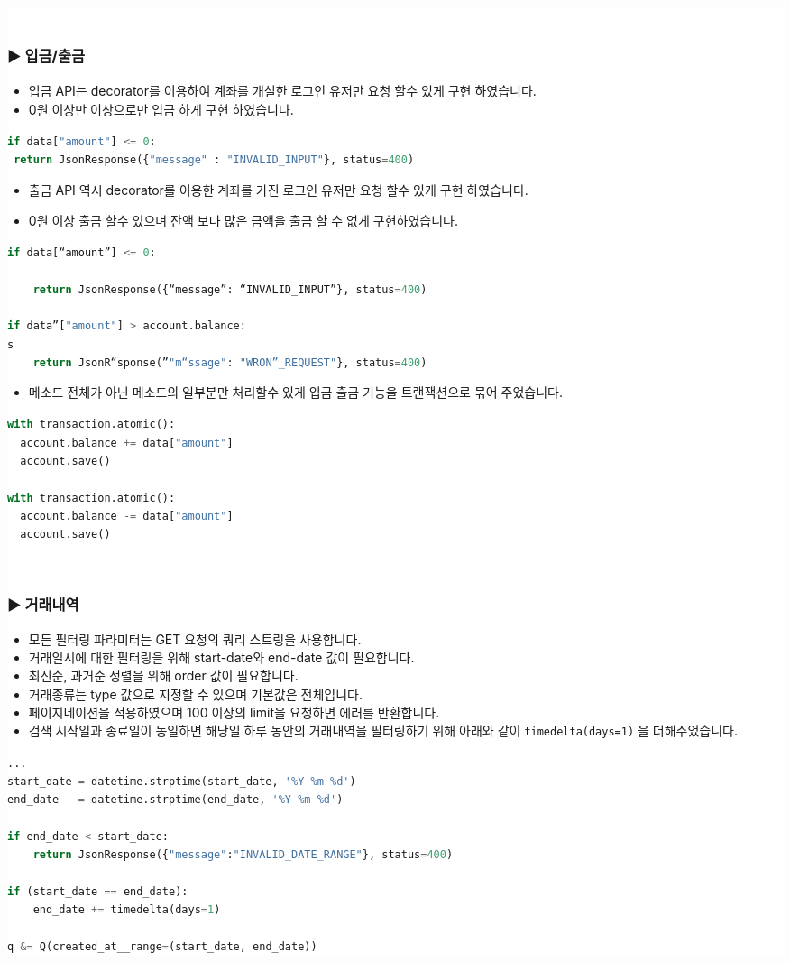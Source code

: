 <br>

### ▶︎ 입금/출금

- 입금 API는 decorator를 이용하여 계좌를 개설한 로그인 유저만 요청 할수 있게 구현 하였습니다. 
- 0원 이상만 이상으로만 입금 하게 구현 하였습니다.

```python
if data["amount"] <= 0:
 return JsonResponse({"message" : "INVALID_INPUT"}, status=400)
```

- 출금 API 역시 decorator를 이용한 계좌를 가진 로그인 유저만 요청 할수 있게 구현 하였습니다.

- 0원 이상 출금 할수 있으며 잔액 보다 많은 금액을 출금 할 수 없게 구현하였습니다.

```python
if data[“amount”] <= 0:

	return JsonResponse({“message”: “INVALID_INPUT”}, status=400)

if data”["amount"] > account.balance:
s
	return JsonR“sponse(”"m“ssage": "WRON”_REQUEST"}, status=400)

```
- 메소드 전체가 아닌 메소드의 일부분만 처리할수 있게 입금 출금 기능을 트랜잭션으로 묶어 주었습니다.

```python
with transaction.atomic():
  account.balance += data["amount"]
  account.save()
  
with transaction.atomic():
  account.balance -= data["amount"]
  account.save()
```

<br>

### ▶︎ 거래내역
- 모든 필터링 파라미터는 GET 요청의 쿼리 스트링을 사용합니다.
- 거래일시에 대한 필터링을 위해 start-date와 end-date 값이 필요합니다.
- 최신순, 과거순 정렬을 위해 order 값이 필요합니다. 
- 거래종류는 type 값으로 지정할 수 있으며 기본값은 전체입니다.
- 페이지네이션을 적용하였으며 100 이상의 limit을 요청하면 에러를 반환합니다.
- 검색 시작일과 종료일이 동일하면 해당일 하루 동안의 거래내역을 필터링하기 위해 아래와 같이 `timedelta(days=1)` 을 더해주었습니다.

```python
...
start_date = datetime.strptime(start_date, '%Y-%m-%d')
end_date   = datetime.strptime(end_date, '%Y-%m-%d')
            
if end_date < start_date:
    return JsonResponse({"message":"INVALID_DATE_RANGE"}, status=400)
            
if (start_date == end_date):
    end_date += timedelta(days=1)

q &= Q(created_at__range=(start_date, end_date))
```
